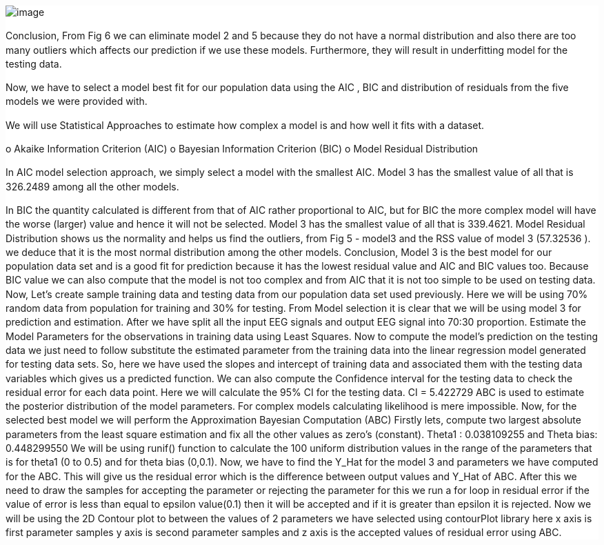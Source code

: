 

<img width="481" alt="image" src="https://user-images.githubusercontent.com/48376708/125630628-ea05fd6e-8e02-4d3b-b847-6d8b72530f8c.png">



Conclusion, From Fig 6 we can eliminate model 2 and 5 because they do not have a normal distribution and also there are too many outliers which affects our prediction if we use these models. Furthermore, they will result in underfitting model for the testing data.

Now, we have to select a model best fit for our population data using the AIC , BIC and distribution of residuals from the five models we were provided with.

We will use Statistical Approaches to estimate how complex a model is and how well it fits with a dataset.

o	Akaike Information Criterion (AIC)
o	Bayesian Information Criterion (BIC)
o	Model Residual Distribution

In AIC model selection approach, we simply select a model with the smallest AIC. Model 3 has the smallest value of all that is 326.2489 among all the other models.

In BIC the quantity calculated is different from that of AIC rather proportional to AIC, but for BIC the more complex model will have the worse (larger) value and hence it will not be selected. Model 3 has the smallest value of all that is 339.4621.
Model Residual Distribution shows us the normality and helps us find the outliers, from Fig 5 - model3 and the RSS value of model 3 (57.32536 ). we deduce that it is the most normal distribution among the other models.
Conclusion, Model 3 is the best model for our population data set and is a good fit for prediction because it has the lowest residual value and AIC and BIC values too. Because BIC value we can also compute that the model is not too complex and from AIC that it is not too simple to be used on testing data.
Now, Let’s create sample training data and testing data from our population data set used previously. Here we will be using 70% random data from population for training and 30% for testing.
From Model selection it is clear that we will be using model 3 for prediction and estimation. After we have split all the input EEG signals and output EEG signal into 70:30 proportion. Estimate the Model Parameters for the observations in training data using Least Squares.
Now to compute the model’s prediction on the testing data we just need to follow substitute the estimated parameter from the training data into the linear regression model generated for testing data sets. 
So, here we have used the slopes and intercept of training data and associated them with the testing data variables which gives us a predicted function.
We can also compute the Confidence interval for the testing data to check the residual error for each data point.
Here we will calculate the 95% CI for the testing data.
CI = 5.422729
ABC is used to estimate the posterior distribution of the model parameters. For complex models calculating likelihood is mere impossible. 
Now, for the selected best model we will perform the Approximation Bayesian Computation (ABC) Firstly lets, compute two largest absolute parameters from the least square estimation and fix all the other values as zero’s (constant).
Theta1 : 0.038109255  and  Theta bias: 0.448299550
We will be using runif() function to calculate the 100 uniform distribution values in the range of the parameters that is for theta1 (0 to 0.5) and for theta bias (0,0.1).
Now, we have to find the Y_Hat for the model 3 and parameters we have computed for the ABC. This will give us the residual error which is the difference between output values and Y_Hat of ABC.
After this we need to draw the samples for accepting the parameter or rejecting the parameter for this we run a for loop in residual error if the value of error is less than equal to epsilon value(0.1) then it will be accepted and if it is greater than epsilon it is rejected.
Now we will be using the 2D Contour plot to between the values of 2 parameters we have selected using contourPlot library here x axis is first parameter samples y axis is second parameter samples and z axis is the accepted values of residual error using ABC.
